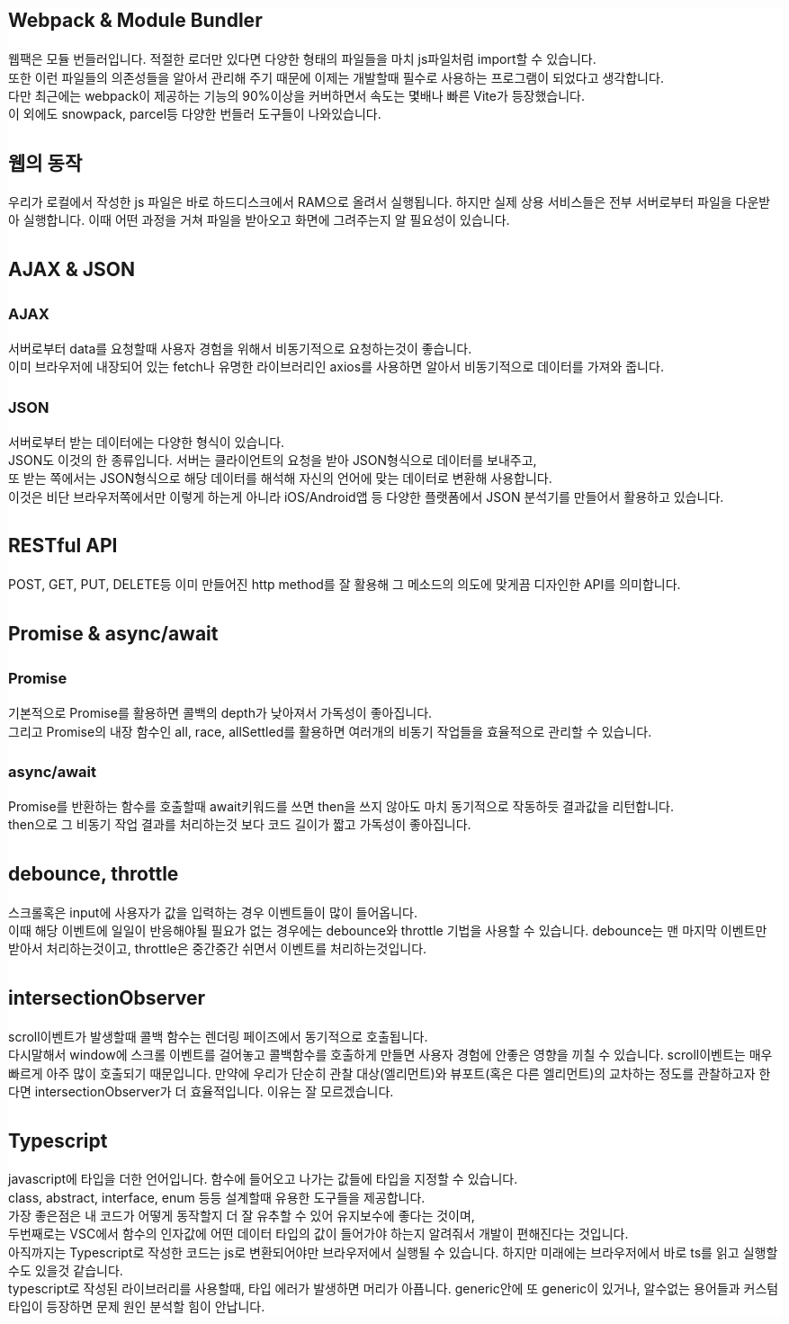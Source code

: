 ## Webpack & Module Bundler
웹팩은 모듈 번들러입니다. 적절한 로더만 있다면 다양한 형태의 파일들을 마치 js파일처럼 import할 수 있습니다.  
또한 이런 파일들의 의존성들을 알아서 관리해 주기 때문에 이제는 개발할때 필수로 사용하는 프로그램이 되었다고 생각합니다.  
다만 최근에는 webpack이 제공하는 기능의 90%이상을 커버하면서 속도는 몇배나 빠른 Vite가 등장했습니다.  
이 외에도 snowpack, parcel등 다양한 번들러 도구들이 나와있습니다.

## 웹의 동작
우리가 로컬에서 작성한 js 파일은 바로 하드디스크에서 RAM으로 올려서 실행됩니다.  하지만 실제 상용 서비스들은 전부 서버로부터 파일을 다운받아 실행합니다.  이때 어떤 과정을 거쳐 파일을 받아오고 화면에 그려주는지 알 필요성이 있습니다.  

## AJAX & JSON
### AJAX
서버로부터 data를 요청할때 사용자 경험을 위해서 비동기적으로 요청하는것이 좋습니다.  
이미 브라우저에 내장되어 있는 fetch나 유명한 라이브러리인 axios를 사용하면 알아서 비동기적으로 데이터를 가져와 줍니다.

### JSON
서버로부터 받는 데이터에는 다양한 형식이 있습니다.  
JSON도 이것의 한 종류입니다. 서버는 클라이언트의 요청을 받아 JSON형식으로 데이터를 보내주고,  
또 받는 쪽에서는 JSON형식으로 해당 데이터를 해석해 자신의 언어에 맞는 데이터로 변환해 사용합니다.  
이것은 비단 브라우저쪽에서만 이렇게 하는게 아니라 iOS/Android앱 등 다양한 플랫폼에서 JSON 분석기를 만들어서 활용하고 있습니다.

## RESTful API
POST, GET, PUT, DELETE등 이미 만들어진 http method를 잘 활용해 그 메소드의 의도에 맞게끔 디자인한 API를 의미합니다.

## Promise & async/await
### Promise
기본적으로 Promise를 활용하면 콜백의 depth가 낮아져서 가독성이 좋아집니다.  
그리고 Promise의 내장 함수인 all, race, allSettled를 활용하면 여러개의 비동기 작업들을 효율적으로 관리할 수 있습니다. 

### async/await
Promise를 반환하는 함수를 호출할때 await키워드를 쓰면 then을 쓰지 않아도 마치 동기적으로 작동하듯 결과값을 리턴합니다.  
then으로 그 비동기 작업 결과를 처리하는것 보다 코드 길이가 짧고 가독성이 좋아집니다.

## debounce, throttle
스크롤혹은 input에 사용자가 값을 입력하는 경우 이벤트들이 많이 들어옵니다.  
이때 해당 이벤트에 일일이 반응해야될 필요가 없는 경우에는 debounce와 throttle 기법을 사용할 수 있습니다.  debounce는 맨 마지막 이벤트만 받아서 처리하는것이고, throttle은 중간중간 쉬면서 이벤트를 처리하는것입니다.

## intersectionObserver
scroll이벤트가 발생할때 콜백 함수는 렌더링 페이즈에서 동기적으로 호출됩니다.  
다시말해서 window에 스크롤 이벤트를 걸어놓고 콜백함수를 호출하게 만들면 사용자 경험에 안좋은 영향을 끼칠 수 있습니다.  scroll이벤트는 매우 빠르게 아주 많이 호출되기 때문입니다. 만약에 우리가 단순히 관찰 대상(엘리먼트)와 뷰포트(혹은 다른 엘리먼트)의 교차하는 정도를 관찰하고자 한다면 intersectionObserver가 더 효율적입니다. 이유는 잘 모르겠습니다.

## Typescript
javascript에 타입을 더한 언어입니다. 함수에 들어오고 나가는 값들에 타입을 지정할 수 있습니다.  
class, abstract, interface, enum 등등 설계할때 유용한 도구들을 제공합니다.  
가장 좋은점은 내 코드가 어떻게 동작할지 더 잘 유추할 수 있어 유지보수에 좋다는 것이며,  
두번째로는 VSC에서 함수의 인자값에 어떤 데이터 타입의 값이 들어가야 하는지 알려줘서 개발이 편해진다는 것입니다.  
아직까지는 Typescript로 작성한 코드는 js로 변환되어야만 브라우저에서 실행될 수 있습니다.  하지만 미래에는 브라우저에서 바로 ts를 읽고 실행할 수도 있을것 같습니다.  
typescript로 작성된 라이브러리를 사용할때, 타입 에러가 발생하면 머리가 아픕니다.  generic안에 또 generic이 있거나, 알수없는 용어들과 커스텀 타입이 등장하면 문제 원인 분석할 힘이 안납니다.  

